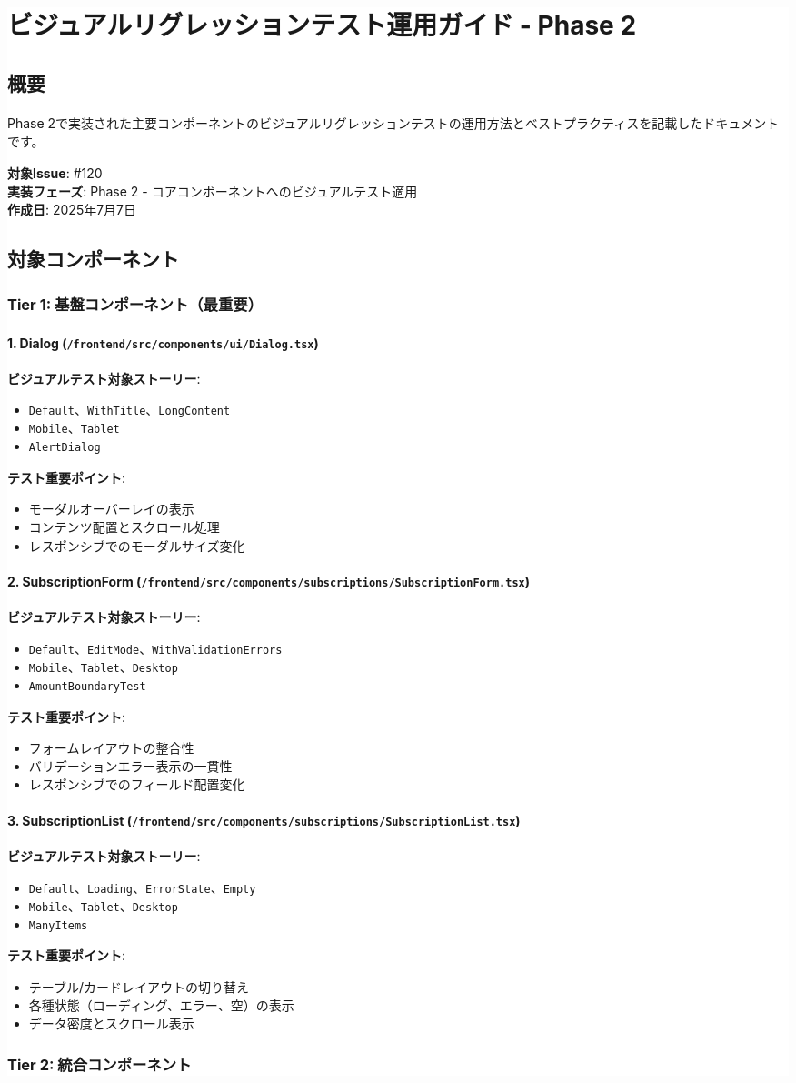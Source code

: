 # ビジュアルリグレッションテスト運用ガイド - Phase 2

## 概要

Phase 2で実装された主要コンポーネントのビジュアルリグレッションテストの運用方法とベストプラクティスを記載したドキュメントです。

**対象Issue**: #120  
**実装フェーズ**: Phase 2 - コアコンポーネントへのビジュアルテスト適用  
**作成日**: 2025年7月7日

## 対象コンポーネント

### Tier 1: 基盤コンポーネント（最重要）

#### 1. Dialog (`/frontend/src/components/ui/Dialog.tsx`)
**ビジュアルテスト対象ストーリー**:
- `Default`、`WithTitle`、`LongContent`
- `Mobile`、`Tablet`
- `AlertDialog`

**テスト重要ポイント**:
- モーダルオーバーレイの表示
- コンテンツ配置とスクロール処理
- レスポンシブでのモーダルサイズ変化

#### 2. SubscriptionForm (`/frontend/src/components/subscriptions/SubscriptionForm.tsx`)
**ビジュアルテスト対象ストーリー**:
- `Default`、`EditMode`、`WithValidationErrors`
- `Mobile`、`Tablet`、`Desktop`
- `AmountBoundaryTest`

**テスト重要ポイント**:
- フォームレイアウトの整合性
- バリデーションエラー表示の一貫性
- レスポンシブでのフィールド配置変化

#### 3. SubscriptionList (`/frontend/src/components/subscriptions/SubscriptionList.tsx`)
**ビジュアルテスト対象ストーリー**:
- `Default`、`Loading`、`ErrorState`、`Empty`
- `Mobile`、`Tablet`、`Desktop`
- `ManyItems`

**テスト重要ポイント**:
- テーブル/カードレイアウトの切り替え
- 各種状態（ローディング、エラー、空）の表示
- データ密度とスクロール表示

### Tier 2: 統合コンポーネント
